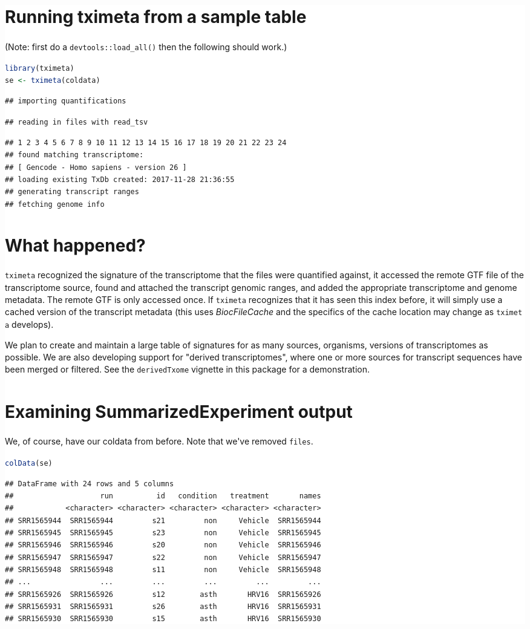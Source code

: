 # Running tximeta from a sample table

(Note: first do a `devtools::load_all()` then the following should work.)


```r
library(tximeta)
se <- tximeta(coldata)
```

```
## importing quantifications
```

```
## reading in files with read_tsv
```

```
## 1 2 3 4 5 6 7 8 9 10 11 12 13 14 15 16 17 18 19 20 21 22 23 24 
## found matching transcriptome:
## [ Gencode - Homo sapiens - version 26 ]
## loading existing TxDb created: 2017-11-28 21:36:55
## generating transcript ranges
## fetching genome info
```

# What happened? 

`tximeta` recognized the signature of the transcriptome
that the files were quantified against, it accessed the remote GTF
file of the transcriptome source, found and attached the transcript
genomic ranges, and added the appropriate transcriptome and genome metadata.
The remote GTF is only accessed once. If `tximeta` recognizes that it
has seen this index before, it will simply use a cached version of the
transcript metadata (this uses *BiocFileCache* and the specifics of
the cache location may change as `tximeta` develops).

We plan to create and maintain a large table of signatures for as many
sources, organisms, versions of transcriptomes as possible. We are
also developing support for "derived transcriptomes", where one or
more sources for transcript sequences have been merged or
filtered. See the `derivedTxome` vignette in this package for a
demonstration. 

# Examining SummarizedExperiment output

We, of course, have our coldata from before. Note that we've removed `files`.


```r
colData(se)
```

```
## DataFrame with 24 rows and 5 columns
##                    run          id   condition   treatment       names
##            <character> <character> <character> <character> <character>
## SRR1565944  SRR1565944         s21         non     Vehicle  SRR1565944
## SRR1565945  SRR1565945         s23         non     Vehicle  SRR1565945
## SRR1565946  SRR1565946         s20         non     Vehicle  SRR1565946
## SRR1565947  SRR1565947         s22         non     Vehicle  SRR1565947
## SRR1565948  SRR1565948         s11         non     Vehicle  SRR1565948
## ...                ...         ...         ...         ...         ...
## SRR1565926  SRR1565926         s12        asth       HRV16  SRR1565926
## SRR1565931  SRR1565931         s26        asth       HRV16  SRR1565931
## SRR1565930  SRR1565930         s15        asth       HRV16  SRR1565930
```